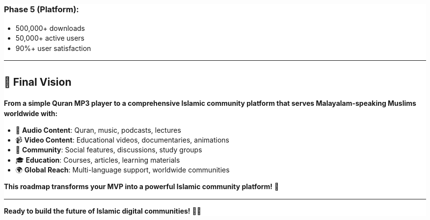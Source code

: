 ### **Phase 5 (Platform):**
- 500,000+ downloads
- 50,000+ active users
- 90%+ user satisfaction

---

## 🎉 **Final Vision**

**From a simple Quran MP3 player to a comprehensive Islamic community platform that serves Malayalam-speaking Muslims worldwide with:**

- 🎵 **Audio Content**: Quran, music, podcasts, lectures
- 📹 **Video Content**: Educational videos, documentaries, animations
- 👥 **Community**: Social features, discussions, study groups
- 🎓 **Education**: Courses, articles, learning materials
- 🌍 **Global Reach**: Multi-language support, worldwide communities

**This roadmap transforms your MVP into a powerful Islamic community platform!** 🌟

---

**Ready to build the future of Islamic digital communities!** 🕌✨
